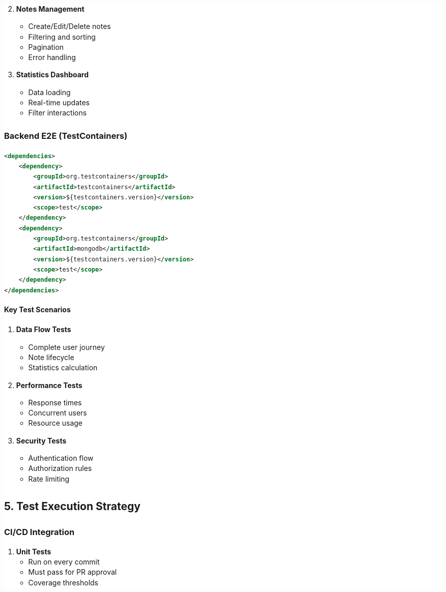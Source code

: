 2. **Notes Management**
   - Create/Edit/Delete notes
   - Filtering and sorting
   - Pagination
   - Error handling

3. **Statistics Dashboard**
   - Data loading
   - Real-time updates
   - Filter interactions

### Backend E2E (TestContainers)
```xml
<dependencies>
    <dependency>
        <groupId>org.testcontainers</groupId>
        <artifactId>testcontainers</artifactId>
        <version>${testcontainers.version}</version>
        <scope>test</scope>
    </dependency>
    <dependency>
        <groupId>org.testcontainers</groupId>
        <artifactId>mongodb</artifactId>
        <version>${testcontainers.version}</version>
        <scope>test</scope>
    </dependency>
</dependencies>
```

#### Key Test Scenarios
1. **Data Flow Tests**
   - Complete user journey
   - Note lifecycle
   - Statistics calculation

2. **Performance Tests**
   - Response times
   - Concurrent users
   - Resource usage

3. **Security Tests**
   - Authentication flow
   - Authorization rules
   - Rate limiting

## 5. Test Execution Strategy

### CI/CD Integration
1. **Unit Tests**
   - Run on every commit
   - Must pass for PR approval
   - Coverage thresholds
